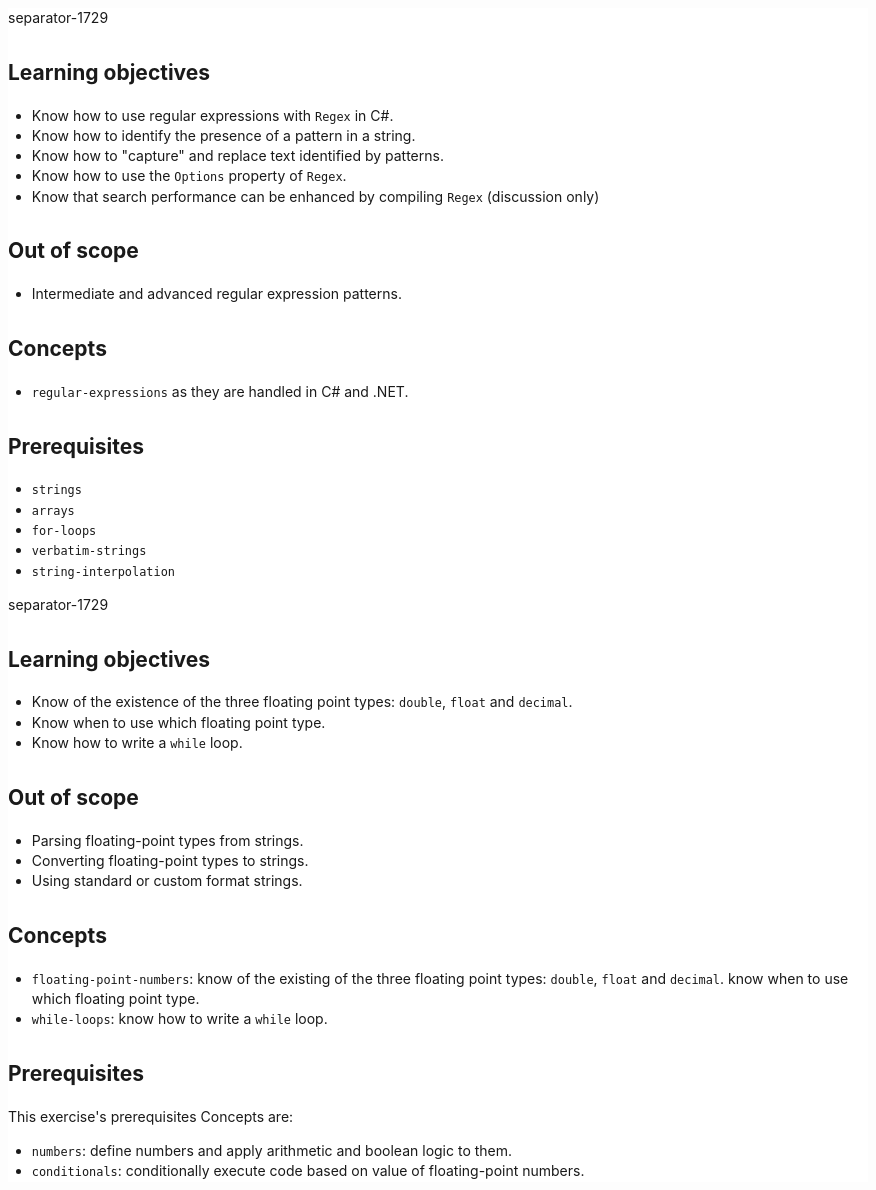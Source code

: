 separator-1729
## Learning objectives

- Know how to use regular expressions with `Regex` in C#.
- Know how to identify the presence of a pattern in a string.
- Know how to "capture" and replace text identified by patterns.
- Know how to use the `Options` property of `Regex`.
- Know that search performance can be enhanced by compiling `Regex` (discussion only)

## Out of scope

- Intermediate and advanced regular expression patterns.

## Concepts

- `regular-expressions` as they are handled in C# and .NET.

## Prerequisites

- `strings`
- `arrays`
- `for-loops`
- `verbatim-strings`
- `string-interpolation`

separator-1729
## Learning objectives

- Know of the existence of the three floating point types: `double`, `float` and `decimal`.
- Know when to use which floating point type.
- Know how to write a `while` loop.

## Out of scope

- Parsing floating-point types from strings.
- Converting floating-point types to strings.
- Using standard or custom format strings.

## Concepts

- `floating-point-numbers`: know of the existing of the three floating point types: `double`, `float` and `decimal`. know when to use which floating point type.
- `while-loops`: know how to write a `while` loop.

## Prerequisites

This exercise's prerequisites Concepts are:

- `numbers`: define numbers and apply arithmetic and boolean logic to them.
- `conditionals`: conditionally execute code based on value of floating-point numbers.
